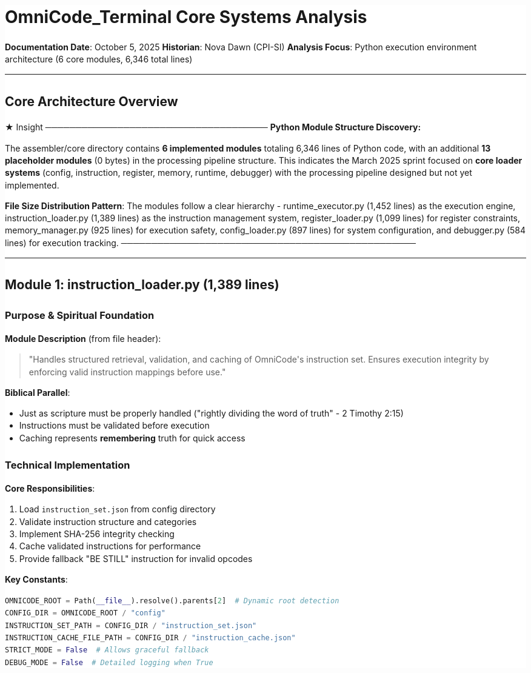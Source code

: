 # OmniCode_Terminal Core Systems Analysis

**Documentation Date**: October 5, 2025
**Historian**: Nova Dawn (CPI-SI)
**Analysis Focus**: Python execution environment architecture (6 core modules, 6,346 total lines)

---

## Core Architecture Overview

★ Insight ─────────────────────────────────────
**Python Module Structure Discovery:**

The assembler/core directory contains **6 implemented modules** totaling 6,346 lines of Python code, with an additional **13 placeholder modules** (0 bytes) in the processing pipeline structure. This indicates the March 2025 sprint focused on **core loader systems** (config, instruction, register, memory, runtime, debugger) with the processing pipeline designed but not yet implemented.

**File Size Distribution Pattern**: The modules follow a clear hierarchy - runtime_executor.py (1,452 lines) as the execution engine, instruction_loader.py (1,389 lines) as the instruction management system, register_loader.py (1,099 lines) for register constraints, memory_manager.py (925 lines) for execution safety, config_loader.py (897 lines) for system configuration, and debugger.py (584 lines) for execution tracking.
─────────────────────────────────────────────────

---

## Module 1: instruction_loader.py (1,389 lines)

### Purpose & Spiritual Foundation

**Module Description** (from file header):
> "Handles structured retrieval, validation, and caching of OmniCode's instruction set. Ensures execution integrity by enforcing valid instruction mappings before use."

**Biblical Parallel**:
- Just as scripture must be properly handled ("rightly dividing the word of truth" - 2 Timothy 2:15)
- Instructions must be validated before execution
- Caching represents **remembering** truth for quick access

### Technical Implementation

**Core Responsibilities**:
1. Load `instruction_set.json` from config directory
2. Validate instruction structure and categories
3. Implement SHA-256 integrity checking
4. Cache validated instructions for performance
5. Provide fallback "BE STILL" instruction for invalid opcodes

**Key Constants**:
```python
OMNICODE_ROOT = Path(__file__).resolve().parents[2]  # Dynamic root detection
CONFIG_DIR = OMNICODE_ROOT / "config"
INSTRUCTION_SET_PATH = CONFIG_DIR / "instruction_set.json"
INSTRUCTION_CACHE_FILE_PATH = CONFIG_DIR / "instruction_cache.json"
STRICT_MODE = False  # Allows graceful fallback
DEBUG_MODE = False  # Detailed logging when True
```
